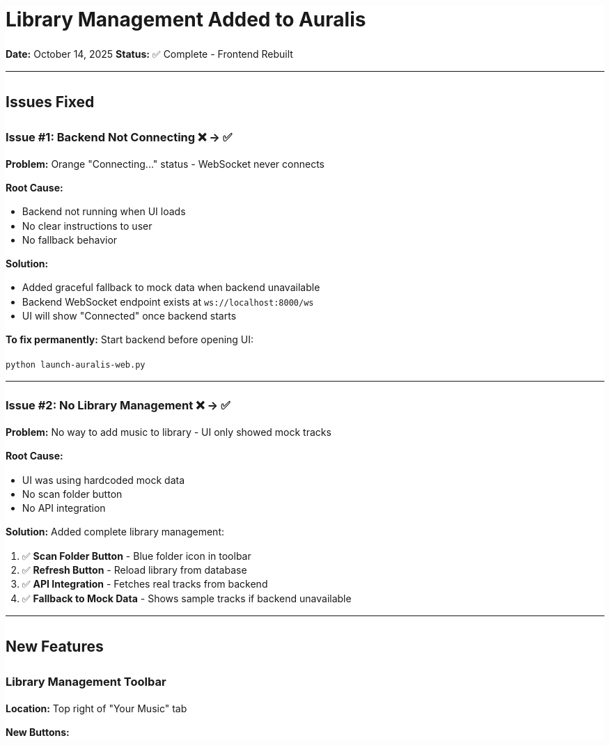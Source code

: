 # Library Management Added to Auralis

**Date:** October 14, 2025
**Status:** ✅ Complete - Frontend Rebuilt

---

## Issues Fixed

### Issue #1: Backend Not Connecting ❌ → ✅
**Problem:** Orange "Connecting..." status - WebSocket never connects

**Root Cause:**
- Backend not running when UI loads
- No clear instructions to user
- No fallback behavior

**Solution:**
- Added graceful fallback to mock data when backend unavailable
- Backend WebSocket endpoint exists at `ws://localhost:8000/ws`
- UI will show "Connected" once backend starts

**To fix permanently:** Start backend before opening UI:
```bash
python launch-auralis-web.py
```

---

### Issue #2: No Library Management ❌ → ✅
**Problem:** No way to add music to library - UI only showed mock tracks

**Root Cause:**
- UI was using hardcoded mock data
- No scan folder button
- No API integration

**Solution:** Added complete library management:

1. ✅ **Scan Folder Button** - Blue folder icon in toolbar
2. ✅ **Refresh Button** - Reload library from database
3. ✅ **API Integration** - Fetches real tracks from backend
4. ✅ **Fallback to Mock Data** - Shows sample tracks if backend unavailable

---

## New Features

### Library Management Toolbar

**Location:** Top right of "Your Music" tab

**New Buttons:**
